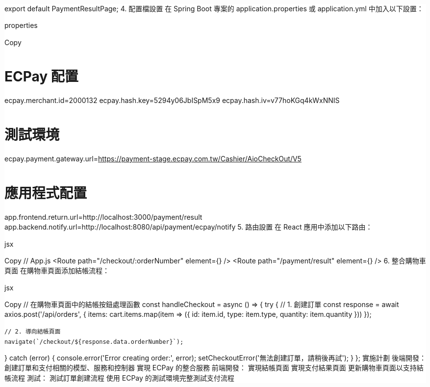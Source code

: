 export default PaymentResultPage; 4. 配置檔設置
在 Spring Boot 專案的 application.properties 或 application.yml 中加入以下設置：

properties

Copy

# ECPay 配置

ecpay.merchant.id=2000132
ecpay.hash.key=5294y06JbISpM5x9
ecpay.hash.iv=v77hoKGq4kWxNNIS

# 測試環境

ecpay.payment.gateway.url=https://payment-stage.ecpay.com.tw/Cashier/AioCheckOut/V5

# 應用程式配置

app.frontend.return.url=http://localhost:3000/payment/result
app.backend.notify.url=http://localhost:8080/api/payment/ecpay/notify 5. 路由設置
在 React 應用中添加以下路由：

jsx

Copy
// App.js
<Route path="/checkout/:orderNumber" element={<CheckoutPage />} />
<Route path="/payment/result" element={<PaymentResultPage />} /> 6. 整合購物車頁面
在購物車頁面添加結帳流程：

jsx

Copy
// 在購物車頁面中的結帳按鈕處理函數
const handleCheckout = async () => {
try {
// 1. 創建訂單
const response = await axios.post('/api/orders', {
items: cart.items.map(item => ({
id: item.id,
type: item.type,
quantity: item.quantity
}))
});

    // 2. 導向結帳頁面
    navigate(`/checkout/${response.data.orderNumber}`);

} catch (error) {
console.error('Error creating order:', error);
setCheckoutError('無法創建訂單，請稍後再試');
}
};
實施計劃
後端開發：
創建訂單和支付相關的模型、服務和控制器
實現 ECPay 的整合服務
前端開發：
實現結帳頁面
實現支付結果頁面
更新購物車頁面以支持結帳流程
測試：
測試訂單創建流程
使用 ECPay 的測試環境完整測試支付流程